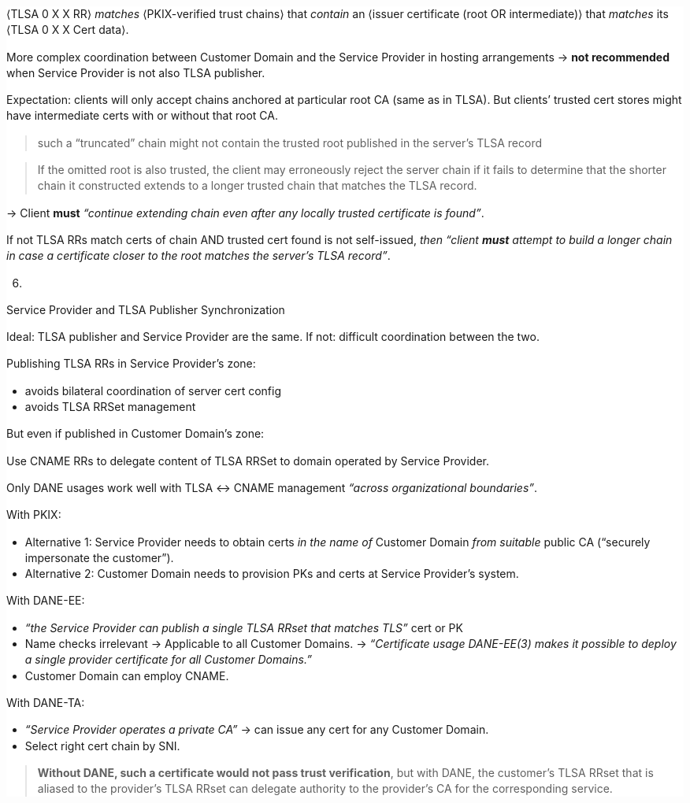 ⟨TLSA 0 X X RR⟩ _matches_ ⟨PKIX-verified trust chains⟩ that _contain_ an ⟨issuer certificate (root OR intermediate)⟩ that _matches_ its ⟨TLSA 0 X X Cert data⟩.

More complex coordination between Customer Domain and the Service Provider in hosting arrangements → **not recommended** when Service Provider is not also TLSA publisher.

Expectation: clients will only accept chains anchored at particular root CA (same as in TLSA).
But clients’ trusted cert stores might have intermediate certs with or without that root CA.

> such a “truncated” chain might not contain the trusted root published in the server’s TLSA record

> If the omitted root is also trusted, the client may erroneously reject the server chain if it fails to determine that the shorter chain it constructed extends to a longer trusted chain that matches the TLSA record.

→ Client **must** _“continue extending chain even after any locally trusted certificate is found”_.

If not TLSA RRs match certs of chain AND trusted cert found is not self-issued, _then_ _“client **must** attempt to build a longer chain in case a certificate closer to the root matches the server’s TLSA record”_.

6.
Service Provider and TLSA Publisher Synchronization

Ideal: TLSA publisher and Service Provider are the same.
If not: difficult coordination between the two.

Publishing TLSA RRs in Service Provider’s zone:

* avoids bilateral coordination of server cert config
* avoids TLSA RRSet management

But even if published in Customer Domain’s zone:

Use CNAME RRs to delegate content of TLSA RRSet to domain operated by Service Provider.



Only DANE usages work well with TLSA ↔ CNAME management _“across organizational boundaries”_.

With PKIX:

* Alternative 1: Service Provider needs to obtain certs _in the name of_ Customer Domain _from suitable_ public CA (“securely impersonate the customer”).
* Alternative 2: Customer Domain needs to provision PKs and certs at Service Provider’s system.

With DANE-EE:

* _“the Service Provider can publish a single TLSA RRset that matches TLS”_ cert or PK
* Name checks irrelevant → Applicable to all Customer Domains. → _“Certificate usage DANE-EE(3) makes it possible to deploy a single provider certificate for all Customer Domains.”_
* Customer Domain can employ CNAME.

With DANE-TA:

* _“Service Provider operates a private CA”_ → can issue any cert for any Customer Domain.
* Select right cert chain by SNI.

> **Without DANE, such a certificate would not pass trust verification**, but with DANE, the customer’s TLSA RRset that is aliased to the provider’s TLSA RRset can delegate authority to the provider’s CA for the corresponding service.
